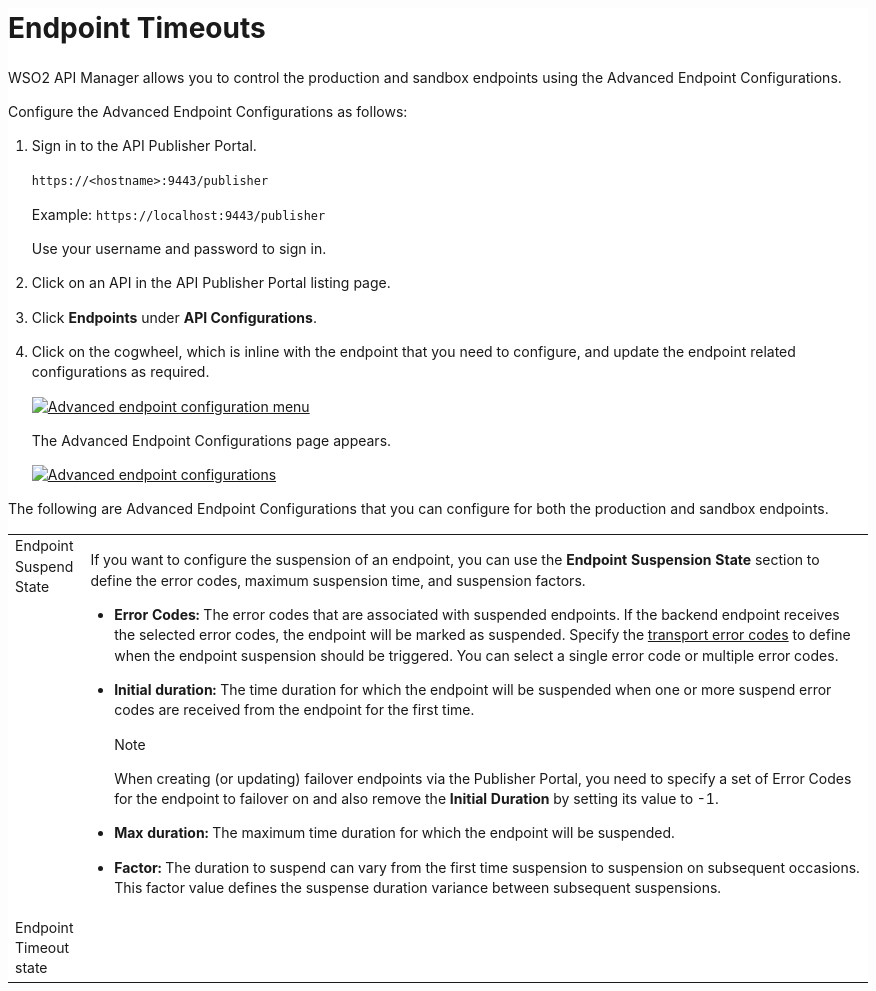 # Endpoint Timeouts

WSO2 API Manager allows you to control the production and sandbox endpoints using the Advanced Endpoint Configurations.

Configure the Advanced Endpoint Configurations as follows:

1. Sign in to the API Publisher Portal.
   
    `https://<hostname>:9443/publisher` 
   
    Example: `https://localhost:9443/publisher`

    Use your username and password to sign in.

2. Click on an API in the API Publisher Portal listing page.

3. Click **Endpoints** under **API Configurations**.
     
4. Click on the cogwheel, which is inline with the endpoint that you need to configure, and update the endpoint related configurations as required. 
 
     [![Advanced endpoint configuration menu]({{base_path}}/assets/img/learn/advance-ep-config-cogwheel.png)]({{base_path}}/assets/img/learn/advance-ep-config-cogwheel.png)

     The Advanced Endpoint Configurations page appears.

    <a href="{{base_path}}/assets/img/learn/advance-config-dialog.png"><img src="{{base_path}}/assets/img/learn/advance-config-dialog.png" alt="Advanced endpoint configurations" width="60%"/></a>

The following are Advanced Endpoint Configurations that you can configure for both the production and sandbox endpoints.

<table>
    <tbody>
        <tr class="odd">
            <td>Endpoint Suspend State</td>
            <td>
               <div class="content-wrapper">
                    <p>If you want to configure the suspension of an endpoint, you can use the <b>Endpoint Suspension State</b> section to define the error codes, maximum suspension time, and suspension factors.</p>
                    <ul><li>
                    <p><strong>Error Codes:</strong> The error codes that are associated with suspended endpoints. If the backend endpoint receives the selected error codes, the endpoint will be marked as
                    suspended. Specify the <a href="{{base_path}}/troubleshooting/error-handling/#transport-error-codes">transport error codes</a> to define when the endpoint suspension should be triggered. You can select a single error code or multiple error codes.</p>
                    </li><li>
                    <p><strong>Initial duration:</strong> The time duration for which the endpoint will be suspended when one or more suspend error codes are received from the endpoint for the first time.</p>
                        <div class="admonition note">
                              <p class="admonition-title">Note</p>
                              <p>When creating (or updating) failover endpoints via the Publisher Portal, you need to specify a set of Error Codes for the endpoint to failover on and also remove the <b>Initial Duration</b> by setting its value to -1.</p>
                        </div> 
                    </li><li><p><strong>Max duration:</strong> The maximum time duration for which the endpoint will be suspended.</p>
                    </li><li>
                    <p><strong>Factor:</strong> The duration to suspend can vary from the first time suspension to suspension on subsequent occasions. This factor value defines the suspense duration variance between subsequent suspensions.</p>
                    </li></ul>
                </div>
            </td>
        </tr>
        <tr class="even">
            <td>Endpoint Timeout state</td>